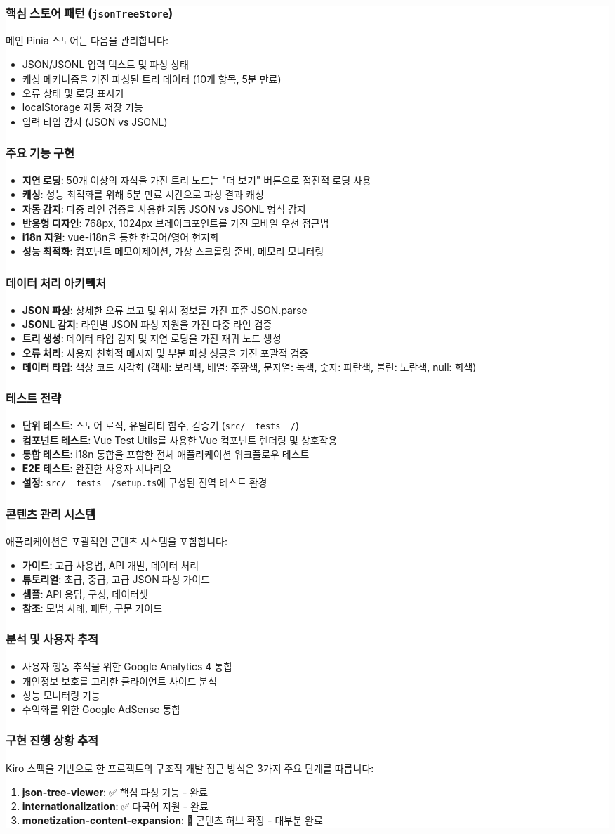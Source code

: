 ### 핵심 스토어 패턴 (`jsonTreeStore`)
메인 Pinia 스토어는 다음을 관리합니다:
- JSON/JSONL 입력 텍스트 및 파싱 상태
- 캐싱 메커니즘을 가진 파싱된 트리 데이터 (10개 항목, 5분 만료)
- 오류 상태 및 로딩 표시기
- localStorage 자동 저장 기능
- 입력 타입 감지 (JSON vs JSONL)

### 주요 기능 구현
- **지연 로딩**: 50개 이상의 자식을 가진 트리 노드는 "더 보기" 버튼으로 점진적 로딩 사용
- **캐싱**: 성능 최적화를 위해 5분 만료 시간으로 파싱 결과 캐싱
- **자동 감지**: 다중 라인 검증을 사용한 자동 JSON vs JSONL 형식 감지
- **반응형 디자인**: 768px, 1024px 브레이크포인트를 가진 모바일 우선 접근법
- **i18n 지원**: vue-i18n을 통한 한국어/영어 현지화
- **성능 최적화**: 컴포넌트 메모이제이션, 가상 스크롤링 준비, 메모리 모니터링

### 데이터 처리 아키텍처
- **JSON 파싱**: 상세한 오류 보고 및 위치 정보를 가진 표준 JSON.parse
- **JSONL 감지**: 라인별 JSON 파싱 지원을 가진 다중 라인 검증
- **트리 생성**: 데이터 타입 감지 및 지연 로딩을 가진 재귀 노드 생성
- **오류 처리**: 사용자 친화적 메시지 및 부분 파싱 성공을 가진 포괄적 검증
- **데이터 타입**: 색상 코드 시각화 (객체: 보라색, 배열: 주황색, 문자열: 녹색, 숫자: 파란색, 불린: 노란색, null: 회색)

### 테스트 전략
- **단위 테스트**: 스토어 로직, 유틸리티 함수, 검증기 (`src/__tests__/`)
- **컴포넌트 테스트**: Vue Test Utils를 사용한 Vue 컴포넌트 렌더링 및 상호작용
- **통합 테스트**: i18n 통합을 포함한 전체 애플리케이션 워크플로우 테스트
- **E2E 테스트**: 완전한 사용자 시나리오
- **설정**: `src/__tests__/setup.ts`에 구성된 전역 테스트 환경

### 콘텐츠 관리 시스템
애플리케이션은 포괄적인 콘텐츠 시스템을 포함합니다:
- **가이드**: 고급 사용법, API 개발, 데이터 처리
- **튜토리얼**: 초급, 중급, 고급 JSON 파싱 가이드
- **샘플**: API 응답, 구성, 데이터셋
- **참조**: 모범 사례, 패턴, 구문 가이드

### 분석 및 사용자 추적
- 사용자 행동 추적을 위한 Google Analytics 4 통합
- 개인정보 보호를 고려한 클라이언트 사이드 분석
- 성능 모니터링 기능
- 수익화를 위한 Google AdSense 통합

### 구현 진행 상황 추적
Kiro 스펙을 기반으로 한 프로젝트의 구조적 개발 접근 방식은 3가지 주요 단계를 따릅니다:

1. **json-tree-viewer**: ✅ 핵심 파싱 기능 - 완료
2. **internationalization**: ✅ 다국어 지원 - 완료  
3. **monetization-content-expansion**: 🔄 콘텐츠 허브 확장 - 대부분 완료

